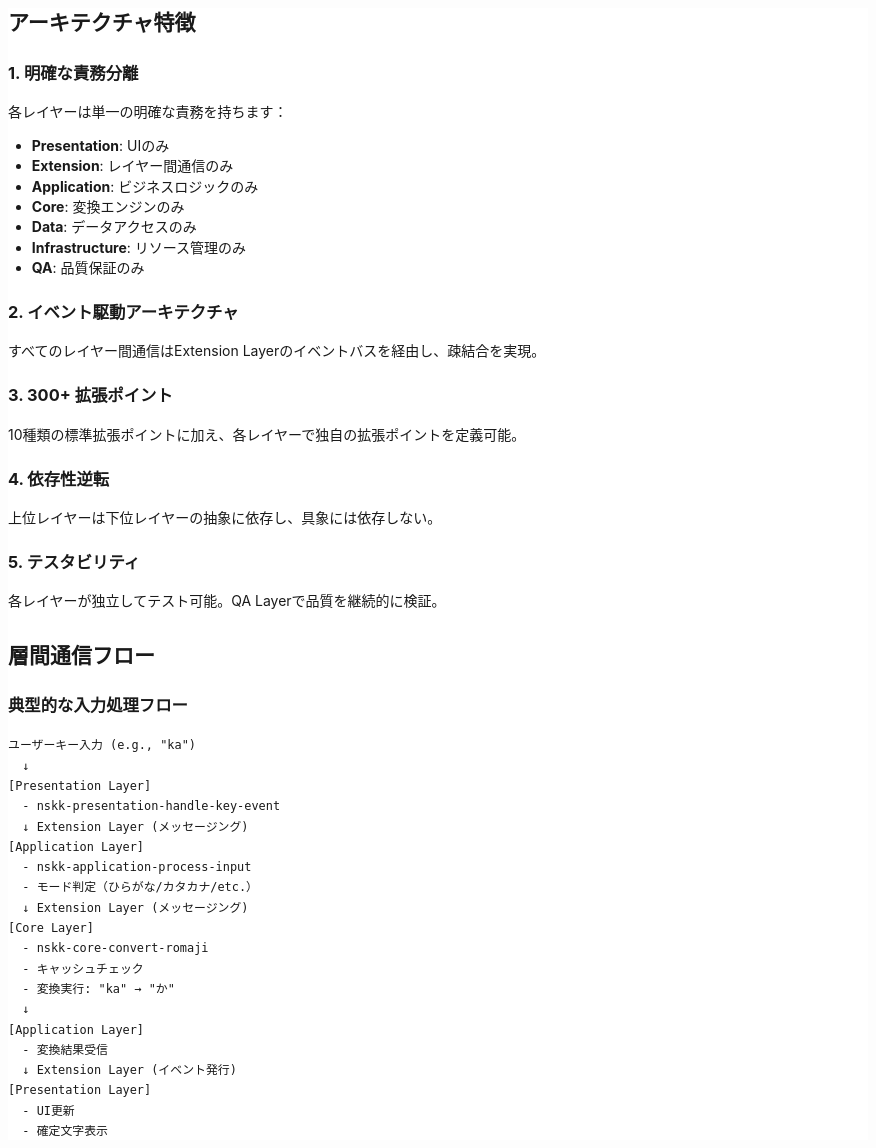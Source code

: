 ## アーキテクチャ特徴

### 1. 明確な責務分離

各レイヤーは単一の明確な責務を持ちます：

- **Presentation**: UIのみ
- **Extension**: レイヤー間通信のみ
- **Application**: ビジネスロジックのみ
- **Core**: 変換エンジンのみ
- **Data**: データアクセスのみ
- **Infrastructure**: リソース管理のみ
- **QA**: 品質保証のみ

### 2. イベント駆動アーキテクチャ

すべてのレイヤー間通信はExtension Layerのイベントバスを経由し、疎結合を実現。

### 3. 300+ 拡張ポイント

10種類の標準拡張ポイントに加え、各レイヤーで独自の拡張ポイントを定義可能。

### 4. 依存性逆転

上位レイヤーは下位レイヤーの抽象に依存し、具象には依存しない。

### 5. テスタビリティ

各レイヤーが独立してテスト可能。QA Layerで品質を継続的に検証。

## 層間通信フロー

### 典型的な入力処理フロー

```
ユーザーキー入力 (e.g., "ka")
  ↓
[Presentation Layer]
  - nskk-presentation-handle-key-event
  ↓ Extension Layer (メッセージング)
[Application Layer]
  - nskk-application-process-input
  - モード判定（ひらがな/カタカナ/etc.）
  ↓ Extension Layer (メッセージング)
[Core Layer]
  - nskk-core-convert-romaji
  - キャッシュチェック
  - 変換実行: "ka" → "か"
  ↓
[Application Layer]
  - 変換結果受信
  ↓ Extension Layer (イベント発行)
[Presentation Layer]
  - UI更新
  - 確定文字表示
```

